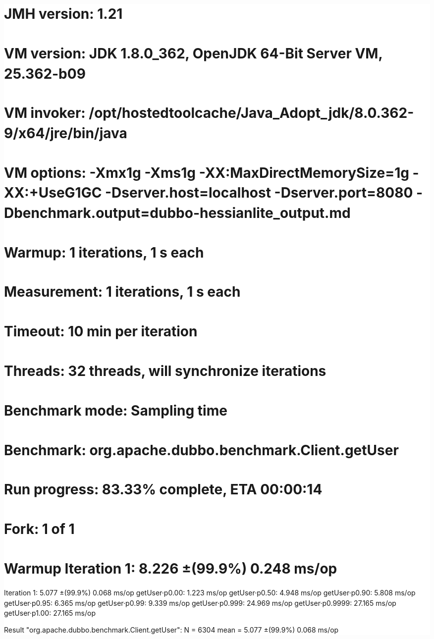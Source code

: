 # JMH version: 1.21
# VM version: JDK 1.8.0_362, OpenJDK 64-Bit Server VM, 25.362-b09
# VM invoker: /opt/hostedtoolcache/Java_Adopt_jdk/8.0.362-9/x64/jre/bin/java
# VM options: -Xmx1g -Xms1g -XX:MaxDirectMemorySize=1g -XX:+UseG1GC -Dserver.host=localhost -Dserver.port=8080 -Dbenchmark.output=dubbo-hessianlite_output.md
# Warmup: 1 iterations, 1 s each
# Measurement: 1 iterations, 1 s each
# Timeout: 10 min per iteration
# Threads: 32 threads, will synchronize iterations
# Benchmark mode: Sampling time
# Benchmark: org.apache.dubbo.benchmark.Client.getUser

# Run progress: 83.33% complete, ETA 00:00:14
# Fork: 1 of 1
# Warmup Iteration   1: 8.226 ±(99.9%) 0.248 ms/op
Iteration   1: 5.077 ±(99.9%) 0.068 ms/op
                 getUser·p0.00:   1.223 ms/op
                 getUser·p0.50:   4.948 ms/op
                 getUser·p0.90:   5.808 ms/op
                 getUser·p0.95:   6.365 ms/op
                 getUser·p0.99:   9.339 ms/op
                 getUser·p0.999:  24.969 ms/op
                 getUser·p0.9999: 27.165 ms/op
                 getUser·p1.00:   27.165 ms/op



Result "org.apache.dubbo.benchmark.Client.getUser":
  N = 6304
  mean =      5.077 ±(99.9%) 0.068 ms/op
